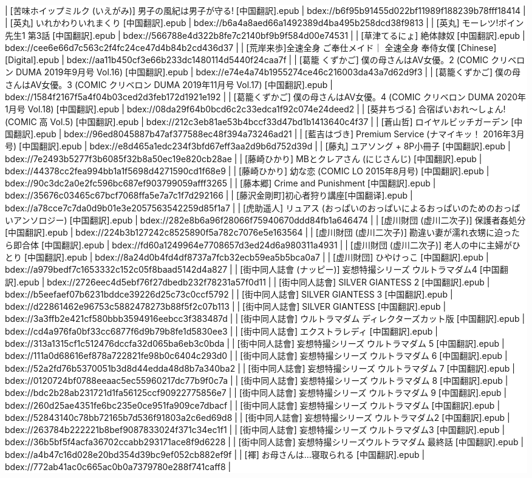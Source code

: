 | [苦味ホイップミルク (いえがみ)] 男子の風紀は男子が守る! [中国翻訳].epub | bdex://b6f95b91455d022bf11989f188239b78fff18414 |
| [英丸] いれかわりいれまくり [中国翻訳].epub | bdex://b6a4a8aed66a1492389d4ba495b258dcd38f9813 |
| [英丸] モーレツ!ボイン先生1 第3話 [中国翻訳].epub | bdex://566788e4d322b8fe7c2140bf9b9f584d00e74531 |
| [草津てるにょ] 絶体隷奴 [中国翻訳].epub | bdex://cee6e66d7c563c2f4fc24ce47d4b84b2cd436d37 |
| [荒岸来歩]全速全身 ご奉仕メイド｜ 全速全身 奉侍女僕 [Chinese] [Digital].epub | bdex://aa11b450cf3e66b233dc1480114d5440f24caa7f |
| [葛籠 くずかご] 僕の母さんはAV女優。2 (COMIC クリベロン DUMA 2019年9月号 Vol.16) [中国翻訳].epub | bdex://e74e4a74b1955274ce46c216003da43a7d62d9f3 |
| [葛籠くずかご] 僕の母さんはAV女優。3 (COMIC クリベロン DUMA 2019年11月号 Vol.17) [中国翻訳].epub | bdex://1584f2167f5a4f04b03ced2d3feb172d1921e192 |
| [葛籠くずかご] 僕の母さんはAV女優。4 (COMIC クリベロン DUMA 2020年1月号 Vol.18) [中国翻訳].epub | bdex://08da29f64b0bcd6c2c33edca1f92c074e24deed2 |
| [葵井ちづる] 合宿ばいおれ～しょん! (COMIC 高 Vol.5) [中国翻訳].epub | bdex://212c3eb81ae53b4bccf33d47bd1b1413640c4f37 |
| [蒼山哲] ロイヤルビッチガーデン [中国翻訳].epub | bdex://96ed8045887b47af377588ec48f394a73246ad21 |
| [藍吉はづき] Premium Service (ナマイキッ！ 2016年3月号) [中国翻訳].epub | bdex://e8d465a1edc234f3bfd67eff3aa2d9b6d752d39d |
| [藤丸] ユアソング + 8P小冊子 [中国翻訳].epub | bdex://7e2493b5277f3b6085f32b8a50ec19e820cb28ae |
| [藤崎ひかり] MBとクレアさん (にじさんじ) [中国翻訳].epub | bdex://44378cc2fea994bb1a1f5698d4271590cd1f68e9 |
| [藤崎ひかり] 幼な恋 (COMIC LO 2015年8月号) [中国翻訳].epub | bdex://90c3dc2a0e2fc596bc687ef903799059afff3265 |
| [藤本郷] Crime and Punishment [中国翻訳].epub | bdex://35676c03465c67bcf7068ffa5e7a7c1f7d292166 |
| [藤沢金剛町]初心者狩り講座[中国翻译].epub | bdex://a78cce7c7da0d9b01e3e2057563542259d85f1a7 |
| [虎助遥人] リュアス (おっぱいのおっぱいによるおっぱいのためのおっぱいアンソロジー) [中国翻訳].epub | bdex://282e8b6a96f28066f75940670ddd84fb1a646474 |
| [虚川財団 (虚川二次子)] 保護者姦処分 [中国翻訳].epub | bdex://224b3b127242c8525890f5a782c7076e5e163564 |
| [虚川財団 (虚川二次子)] 勘違い妻が濡れ衣甥に迫ったら即合体 [中国翻訳].epub | bdex://fd60a1249964e7708657d3ed24d6a980311a4931 |
| [虚川財団 (虚川二次子)] 老人の中に主婦がひとり [中国翻訳].epub | bdex://8a24d0b4fd4df8737a7fcb32ecb59ea5b5bca0a7 |
| [虚川財団] ひやけっこ [中国翻訳].epub | bdex://a979bedf7c1653332c152c05f8baad5142d4a827 |
| [街中同人誌會 (ナッピー)] 妄想特撮シリーズ ウルトラマダム4 [中国翻訳].epub | bdex://2726eec4d5ebf76f27dbedb232f78231a57f0d11 |
| [街中同人誌會] SILVER GIANTESS 2 [中国翻訳].epub | bdex://b5eefaef07b6231bddce39226d25c73c0ccf5792 |
| [街中同人誌會] SILVER GIANTESS 3 [中国翻訳].epub | bdex://d22861462e96753c5882478273b88f5f2c07b113 |
| [街中同人誌會] SILVER GIANTESS [中国翻訳].epub | bdex://3a3ffb2e421cf580bbb3594916eebcc3f383487d |
| [街中同人誌會] ウルトラマダム ディレクターズカット版 [中国翻訳].epub | bdex://cd4a976fa0bf33cc6877f6d9b79b8fe1d5830ee3 |
| [街中同人誌會] エクストラレディ [中国翻訳].epub | bdex://313a1315cf1c512476dccfa32d065ba6eb3c0bda |
| [街中同人誌會] 妄想特撮シリーズ ウルトラマダム 5 [中国翻訳].epub | bdex://111a0d68616ef878a722821fe98b0c6404c293d0 |
| [街中同人誌會] 妄想特撮シリーズ ウルトラマダム 6 [中国翻訳].epub | bdex://52a2fd76b5370051b3d8d44edda48d8b7a340ba2 |
| [街中同人誌會] 妄想特撮シリーズ ウルトラマダム 7 [中国翻訳].epub | bdex://0120724bf0788eeaac5ec55960217dc77b9f0c7a |
| [街中同人誌會] 妄想特撮シリーズ ウルトラマダム 8 [中国翻訳].epub | bdex://bdc2b28ab231721d1fa56125ccf90922775856e7 |
| [街中同人誌會] 妄想特撮シリーズ ウルトラマダム 9 [中国翻訳].epub | bdex://260d25ae4351fe6bc235e0ce951fa909ce7dbacf |
| [街中同人誌會] 妄想特撮シリーズ ウルトラマダム [中国翻訳].epub | bdex://52843140c78bb72165b7d536f91803a2c6ed69d8 |
| [街中同人誌會] 妄想特撮シリーズ ウルトラマダム2 [中国翻訳].epub | bdex://263784b222221b8bef9087833024f371c34ec1f1 |
| [街中同人誌會] 妄想特撮シリーズ ウルトラマダム3 [中国翻訳].epub | bdex://36b5bf5f4acfa36702ccabb293171ace8f9d6228 |
| [街中同人誌會] 妄想特撮シリーズウルトラマダム 最終話 [中国翻訳].epub | bdex://a4b47c16d028e20bd354d39bc9ef052cb882ef9f |
| [褌] お母さんは…寝取られる [中国翻訳].epub | bdex://772ab41ac0c665ac0b0a7379780e288f741caff8 |